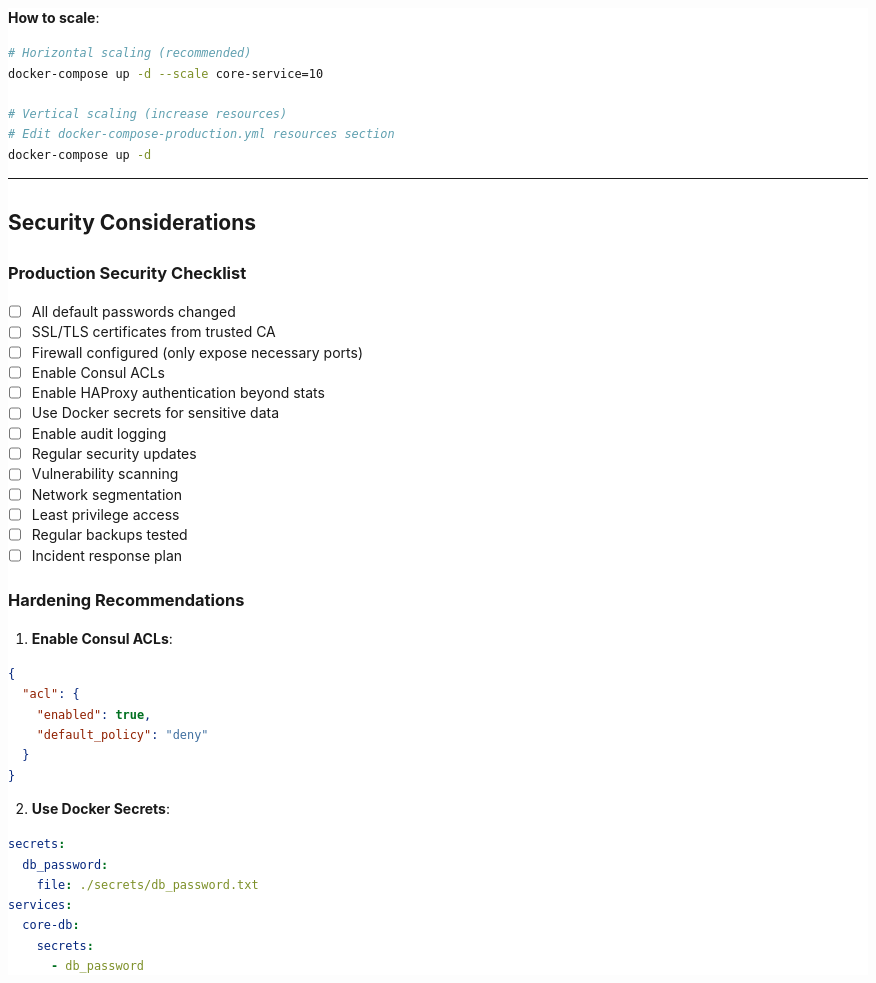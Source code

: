 **How to scale**:
```bash
# Horizontal scaling (recommended)
docker-compose up -d --scale core-service=10

# Vertical scaling (increase resources)
# Edit docker-compose-production.yml resources section
docker-compose up -d
```

---

## Security Considerations

### Production Security Checklist

- [ ] All default passwords changed
- [ ] SSL/TLS certificates from trusted CA
- [ ] Firewall configured (only expose necessary ports)
- [ ] Enable Consul ACLs
- [ ] Enable HAProxy authentication beyond stats
- [ ] Use Docker secrets for sensitive data
- [ ] Enable audit logging
- [ ] Regular security updates
- [ ] Vulnerability scanning
- [ ] Network segmentation
- [ ] Least privilege access
- [ ] Regular backups tested
- [ ] Incident response plan

### Hardening Recommendations

1. **Enable Consul ACLs**:
```json
{
  "acl": {
    "enabled": true,
    "default_policy": "deny"
  }
}
```

2. **Use Docker Secrets**:
```yaml
secrets:
  db_password:
    file: ./secrets/db_password.txt
services:
  core-db:
    secrets:
      - db_password
```
